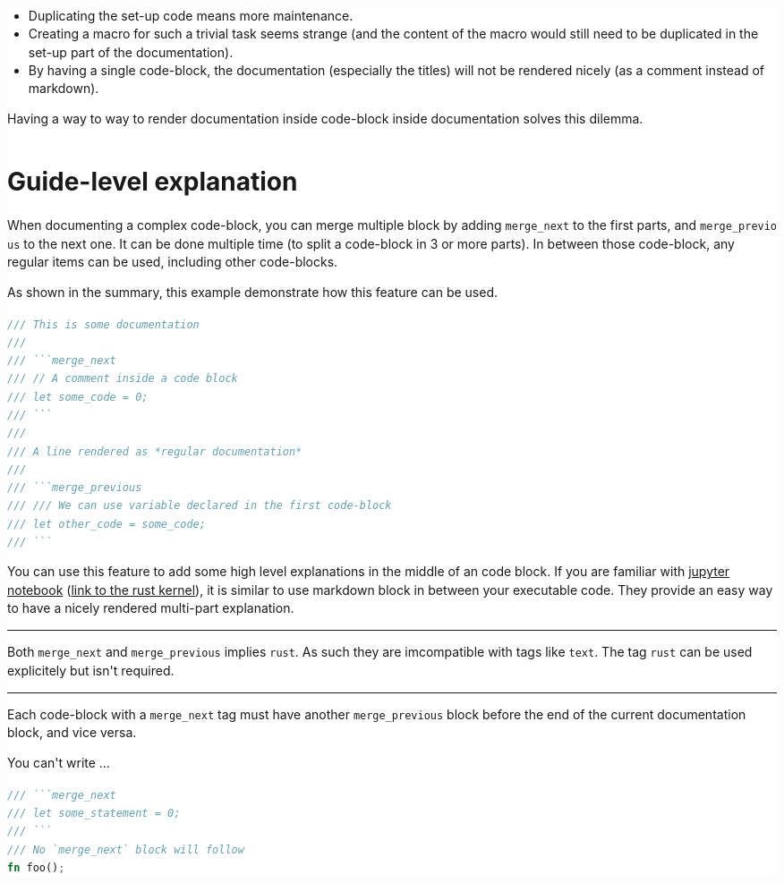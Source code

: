 - Duplicating the set-up code means more maintenance.
- Creating a macro for such a trivial task seems strange (and the content of the macro would still need to be duplicated in the set-up part of the documentation).
- By having a single code-block, the documentation (especially the titles) will not be rendered nicely (as a comment instead of markdown).

Having a way to way to render documentation inside code-block inside documentation solves this dilemma.

# Guide-level explanation
[guide-level-explanation]: #guide-level-explanation

When documenting a complex code-block, you can merge multiple block by adding `merge_next` to the first parts, and `merge_previous` to the next one. It can be done multiple time (to split a code-block in 3 or more parts). In between those code-block, any regular items can be used, including other code-blocks.

As shown in the summary, this example demonstrate how this feature can be used.

```rust
/// This is some documentation
///
/// ```merge_next
/// // A comment inside a code block
/// let some_code = 0;
/// ```
///
/// A line rendered as *regular documentation*
///
/// ```merge_previous
/// /// We can use variable declared in the first code-block
/// let other_code = some_code;
/// ```
```

You can use this feature to add some high level explanations in the middle of an code block. If you are familiar with [jupyter notebook](https://jupyter.org/) ([link to the rust kernel](https://github.com/google/evcxr/tree/master/evcxr_jupyter)), it is similar to use markdown block in between your executable code. They provide an easy way to have a nicely rendered multi-part explanation.

---

Both `merge_next` and `merge_previous` implies `rust`. As such they are imcompatible with tags like `text`. The tag `rust` can be used explicitely but isn't required.

---

Each code-block with a `merge_next` tag must have another `merge_previous` block before the end of the current documentation block, and vice versa.

You can't write …

```rust
/// ```merge_next
/// let some_statement = 0;
/// ```
/// No `merge_next` block will follow
fn foo();
```


[summary]: #summary
[motivation]: #motivation
[reference-level-explanation]: #reference-level-explanation
[drawbacks]: #drawbacks
[rationale-and-alternatives]: #rationale-and-alternatives
[prior-art]: #prior-art
[unresolved-questions]: #unresolved-questions
[future-possibilities]: #future-possibilities